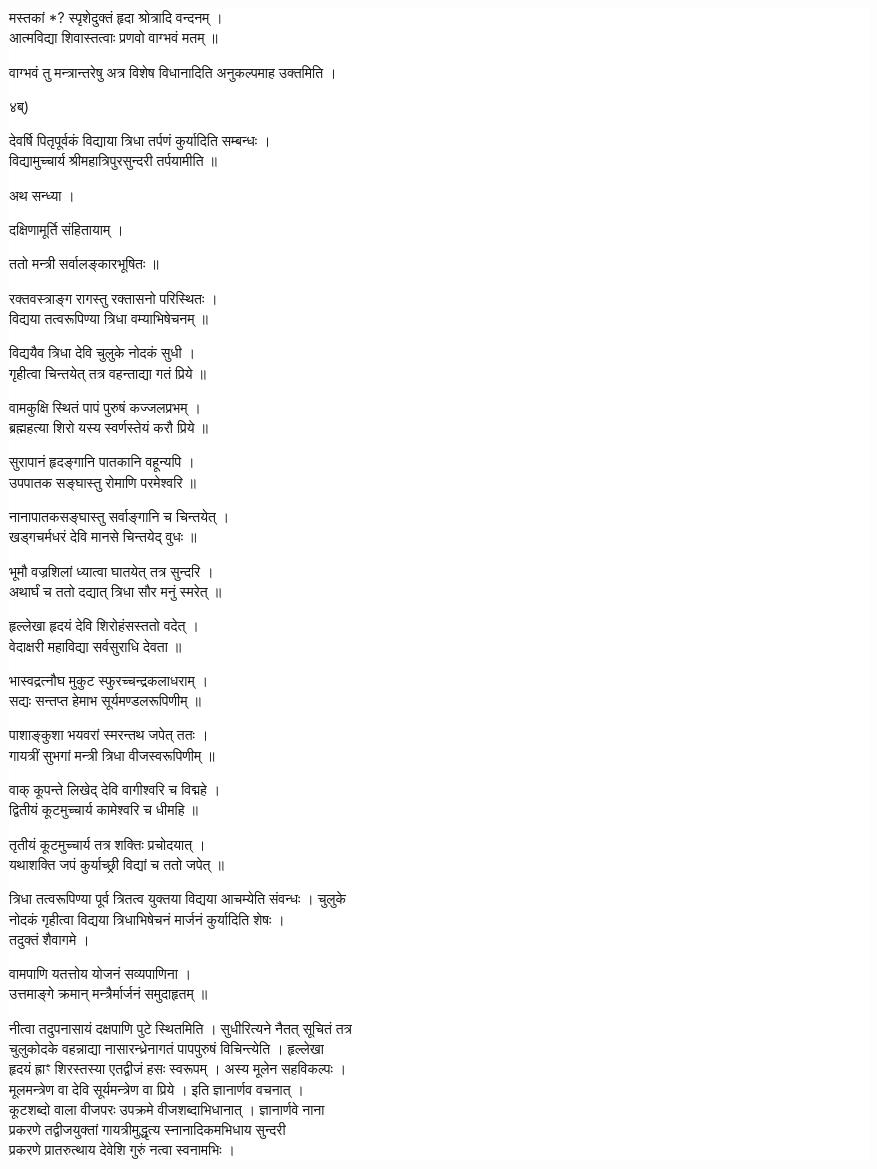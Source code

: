 मस्तकां *? स्पृशेदुक्तं हृदा श्रोत्रादि वन्दनम् ।  
आत्मविद्या शिवास्तत्वाः प्रणवो वाग्भवं मतम् ॥  
  
वाग्भवं तु मन्त्रान्तरेषु अत्र विशेष विधानादिति अनुकल्पमाह उक्तमिति ।   
  
४ब्)  
  
देवर्षि पितृपूर्वकं विद्याया त्रिधा तर्पणं कुर्यादिति सम्बन्धः ।   
विद्यामुच्चार्य श्रीमहात्रिपुरसुन्दरी तर्पयामीति ॥   
  
अथ सन्ध्या ।  
  
दक्षिणामूर्ति संहितायाम् ।   
  
ततो मन्त्री सर्वालङ्कारभूषितः ॥  
  
रक्तवस्त्राङ्ग रागस्तु रक्तासनो परिस्थितः ।  
विद्यया तत्वरूपिण्या त्रिधा वम्याभिषेचनम् ॥  
  
विद्ययैव त्रिधा देवि चुलुके नोदकं सुधी ।  
गृहीत्वा चिन्तयेत् तत्र वहन्ताद्या गतं प्रिये ॥  
  
वामकुक्षि स्थितं पापं पुरुषं कज्जलप्रभम् ।  
ब्रह्महत्या शिरो यस्य स्वर्णस्तेयं करौ प्रिये ॥  
  
सुरापानं हृदङ्गानि पातकानि वहून्यपि ।  
उपपातक सङ्घास्तु रोमाणि परमेश्वरि ॥  
  
नानापातकसङ्घास्तु सर्वाङ्गानि च चिन्तयेत् ।  
खड्गचर्मधरं देवि मानसे चिन्तयेद् वुधः ॥  
  
भूमौ वज्रशिलां ध्यात्वा घातयेत् तत्र सुन्दरि ।  
अथार्घं च ततो दद्यात् त्रिधा सौर मनुं स्मरेत् ॥  
  
हृल्लेखा हृदयं देवि शिरोहंसस्ततो वदेत् ।  
वेदाक्षरी महाविद्या सर्वसुराधि देवता ॥  
  
भास्वद्रत्नौघ मुकुट स्फुरच्चन्द्रकलाधराम् ।  
सद्यः सन्तप्त हेमाभ सूर्यमण्डलरूपिणीम् ॥  
  
पाशाङ्कुशा भयवरां स्मरन्तथ जपेत् ततः ।  
गायत्रीं सुभगां मन्त्री त्रिधा वीजस्वरूपिणीम् ॥  
  
वाक् कूपन्ते लिखेद् देवि वागीश्वरि च विद्महे ।  
द्वितीयं कूटमुच्चार्य कामेश्वरि च धीमहि ॥  
  
तृतीयं कूटमुच्चार्य तत्र शक्तिः प्रचोदयात् ।  
यथाशक्ति जपं कुर्याच्छ्री विद्यां च ततो जपेत् ॥  
  
त्रिधा तत्वरूपिण्या पूर्व त्रितत्व युक्तया विद्यया आचम्येति संवन्धः । चुलुके   
नोदकं गृहीत्वा विद्यया त्रिधाभिषेचनं मार्जनं कुर्यादिति शेषः ।   
तदुक्तं शैवागमे ।   
  
वामपाणि यतत्तोय योजनं सव्यपाणिना ।  
उत्तमाङ्गे क्रमान् मन्त्रैर्मार्जनं समुदाहृतम् ॥   
  
नीत्वा तदुपनासायं दक्षपाणि पुटे स्थितमिति । सुधीरित्यने नैतत् सूचितं तत्र   
चुलुकोदके वहन्नाद्या नासारन्ध्रेनागतं पापपुरुषं विचिन्त्येति । हृल्लेखा   
हृदयं ह्राꣳ शिरस्तस्या एतद्वीजं हसः स्वरूपम् । अस्य मूलेन सहविकल्पः ।   
मूलमन्त्रेण वा देवि सूर्यमन्त्रेण वा प्रिये । इति ज्ञानार्णव वचनात् ।   
कूटशब्दो वाला वीजपरः उपक्रमे वीजशब्दाभिधानात् । ज्ञानार्णवे नाना   
प्रकरणे तद्वीजयुक्तां गायत्रीमुद्धृत्य स्नानादिकमभिधाय सुन्दरी   
प्रकरणे प्रातरुत्थाय देवेशि गुरुं नत्वा स्वनामभिः ।  
  